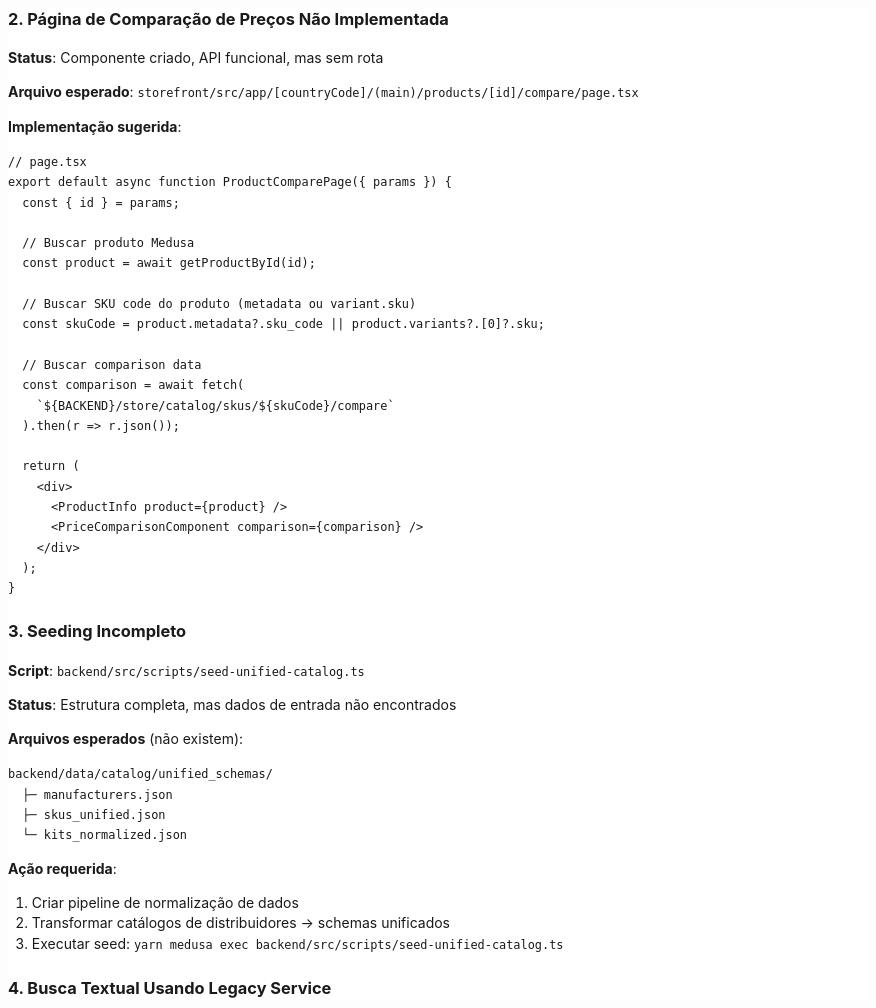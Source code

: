 ### 2. **Página de Comparação de Preços Não Implementada**

**Status**: Componente criado, API funcional, mas sem rota

**Arquivo esperado**: `storefront/src/app/[countryCode]/(main)/products/[id]/compare/page.tsx`

**Implementação sugerida**:

```tsx
// page.tsx
export default async function ProductComparePage({ params }) {
  const { id } = params;
  
  // Buscar produto Medusa
  const product = await getProductById(id);
  
  // Buscar SKU code do produto (metadata ou variant.sku)
  const skuCode = product.metadata?.sku_code || product.variants?.[0]?.sku;
  
  // Buscar comparison data
  const comparison = await fetch(
    `${BACKEND}/store/catalog/skus/${skuCode}/compare`
  ).then(r => r.json());
  
  return (
    <div>
      <ProductInfo product={product} />
      <PriceComparisonComponent comparison={comparison} />
    </div>
  );
}
```

### 3. **Seeding Incompleto**

**Script**: `backend/src/scripts/seed-unified-catalog.ts`

**Status**: Estrutura completa, mas dados de entrada não encontrados

**Arquivos esperados** (não existem):

```
backend/data/catalog/unified_schemas/
  ├─ manufacturers.json
  ├─ skus_unified.json
  └─ kits_normalized.json
```

**Ação requerida**:

1. Criar pipeline de normalização de dados
2. Transformar catálogos de distribuidores → schemas unificados
3. Executar seed: `yarn medusa exec backend/src/scripts/seed-unified-catalog.ts`

### 4. **Busca Textual Usando Legacy Service**

